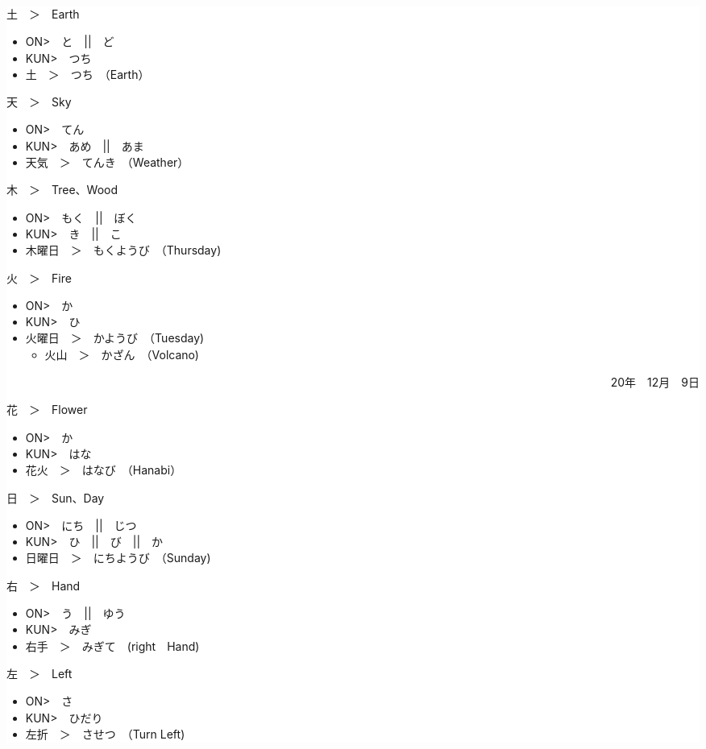 土　＞　Earth



* ON>　と　||　ど
* KUN>　つち
* 土　＞　つち　（Earth）

天　＞　Sky



* ON>　てん
* KUN>　あめ　||　あま
* 天気　＞　てんき　（Weather）

木　＞　Tree、Wood



* ON>　もく　||　ぼく
* KUN>　き　||　こ
* 木曜日　＞　もくようび　（Thursday)

火　＞　Fire



* ON>　か
* KUN>　ひ
* 火曜日　＞　かようび　（Tuesday)
    * 火山　＞　かざん　（Volcano)　

<p style="text-align: right">
20年　12月　9日</p>


花　＞　Flower



* ON>　か
* KUN>　はな
* 花火　＞　はなび　（Hanabi）

日　＞　Sun、Day



* ON>　にち　||　じつ　
* KUN>　ひ　||　び　||　か
* 日曜日　＞　にちようび　（Sunday)

右　＞　Hand



* ON>　う　||　ゆう
* KUN>　みぎ　
* 右手　＞　みぎて　(right　Hand)

左　＞　Left



* ON>　さ
* KUN>　ひだり
* 左折　＞　させつ　（Turn Left)
